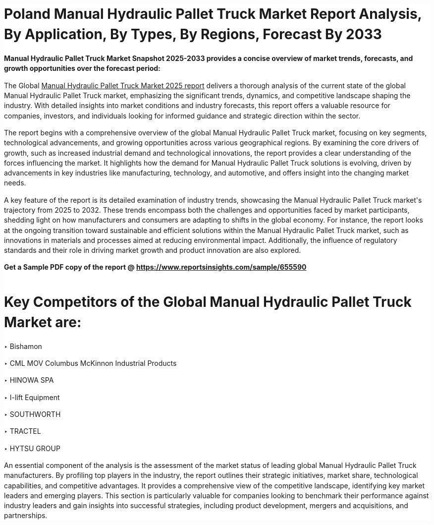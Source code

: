 # Poland Manual Hydraulic Pallet Truck Market Report Analysis, By Application, By Types, By Regions, Forecast By 2033

<strong>Manual Hydraulic Pallet Truck Market Snapshot 2025-2033 provides a concise overview of market trends, forecasts, and growth opportunities over the forecast period:</strong>

The Global <a href=https://www.reportsinsights.com/sample/655590>Manual Hydraulic Pallet Truck Market 2025 report</a> delivers a thorough analysis of the current state of the global Manual Hydraulic Pallet Truck market, emphasizing the significant trends, dynamics, and competitive landscape shaping the industry. With detailed insights into market conditions and industry forecasts, this report offers a valuable resource for companies, investors, and individuals looking for informed guidance and strategic direction within the sector.

The report begins with a comprehensive overview of the global Manual Hydraulic Pallet Truck market, focusing on key segments, technological advancements, and growing opportunities across various geographical regions. By examining the core drivers of growth, such as increased industrial demand and technological innovations, the report provides a clear understanding of the forces influencing the market. It highlights how the demand for Manual Hydraulic Pallet Truck solutions is evolving, driven by advancements in key industries like manufacturing, technology, and automotive, and offers insight into the changing market needs.

A key feature of the report is its detailed examination of industry trends, showcasing the Manual Hydraulic Pallet Truck market's trajectory from 2025 to 2032. These trends encompass both the challenges and opportunities faced by market participants, shedding light on how manufacturers and consumers are adapting to shifts in the global economy. For instance, the report looks at the ongoing transition toward sustainable and efficient solutions within the Manual Hydraulic Pallet Truck market, such as innovations in materials and processes aimed at reducing environmental impact. Additionally, the influence of regulatory standards and their role in driving market growth and product innovation are also explored.

<strong>Get a Sample PDF copy of the report @ <a href=https://www.reportsinsights.com/sample/655590>https://www.reportsinsights.com/sample/655590</a></strong>

# <strong>Key Competitors of the Global Manual Hydraulic Pallet Truck Market are:</strong>

‣ Bishamon

‣ CML MOV Columbus McKinnon Industrial Products

‣ HINOWA SPA

‣ I-lift Equipment

‣ SOUTHWORTH

‣ TRACTEL

‣ HYTSU GROUP

An essential component of the analysis is the assessment of the market status of leading global Manual Hydraulic Pallet Truck manufacturers. By profiling top players in the industry, the report outlines their strategic initiatives, market share, technological capabilities, and competitive advantages. It provides a comprehensive view of the competitive landscape, identifying key market leaders and emerging players. This section is particularly valuable for companies looking to benchmark their performance against industry leaders and gain insights into successful strategies, including product development, mergers and acquisitions, and partnerships.
